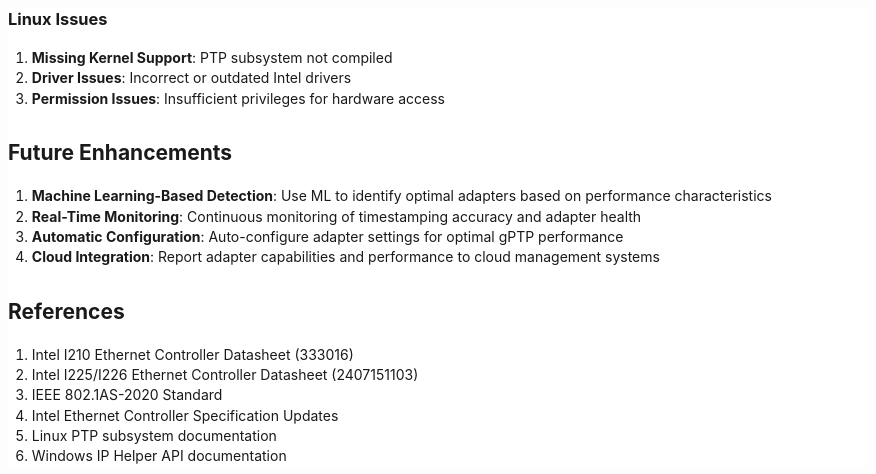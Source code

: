 ### Linux Issues
1. **Missing Kernel Support**: PTP subsystem not compiled
2. **Driver Issues**: Incorrect or outdated Intel drivers
3. **Permission Issues**: Insufficient privileges for hardware access

## Future Enhancements

1. **Machine Learning-Based Detection**: Use ML to identify optimal adapters based on performance characteristics
2. **Real-Time Monitoring**: Continuous monitoring of timestamping accuracy and adapter health
3. **Automatic Configuration**: Auto-configure adapter settings for optimal gPTP performance
4. **Cloud Integration**: Report adapter capabilities and performance to cloud management systems

## References

1. Intel I210 Ethernet Controller Datasheet (333016)
2. Intel I225/I226 Ethernet Controller Datasheet (2407151103)
3. IEEE 802.1AS-2020 Standard
4. Intel Ethernet Controller Specification Updates
5. Linux PTP subsystem documentation
6. Windows IP Helper API documentation
